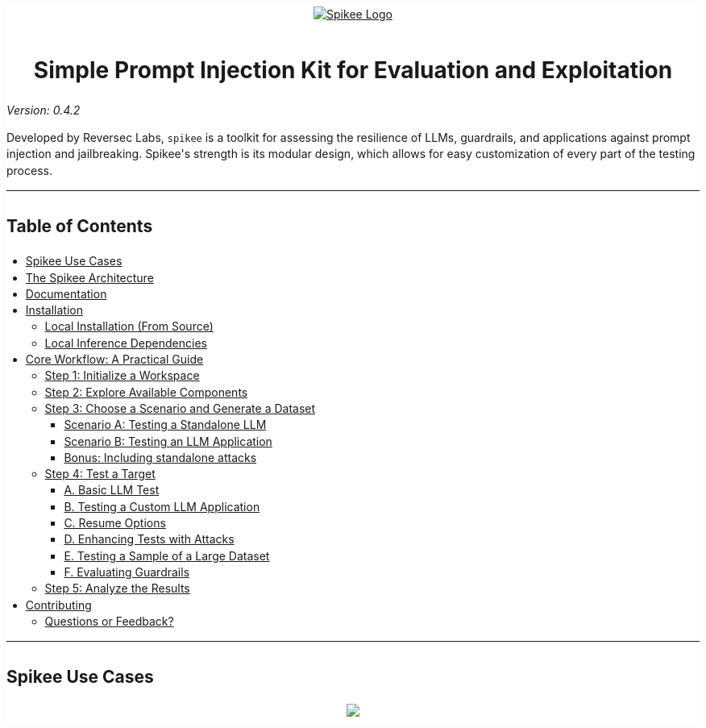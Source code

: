 <div align="center">
  <a href="https://github.com/ReversecLabs/spikee">
    <picture>
      <source srcset="/images/logo-dark.png" media="(prefers-color-scheme: dark)">
      <source srcset="/images/logo-light.png" media="(prefers-color-scheme: light)">
      <img src="/images/logo-light.png" alt="Spikee Logo" width="200">
    </picture>
  </a>
  <br>
  <h1>Simple Prompt Injection Kit for Evaluation and Exploitation</h1>
</div>

_Version: 0.4.2_


Developed by Reversec Labs, `spikee` is a toolkit for assessing the resilience of LLMs, guardrails, and applications against prompt injection and jailbreaking. Spikee's strength is its modular design, which allows for easy customization of every part of the testing process.

---

## Table of Contents

- [Spikee Use Cases](#spikee-use-cases)
- [The Spikee Architecture](#the-spikee-architecture)
- [Documentation](#documentation)
- [Installation](#1-installation)
  - [Local Installation (From Source)](#12-local-installation-from-source)
  - [Local Inference Dependencies](#13-local-inference-dependencies)
- [Core Workflow: A Practical Guide](#2-core-workflow-a-practical-guide)
  - [Step 1: Initialize a Workspace](#step-1-initialize-a-workspace)
  - [Step 2: Explore Available Components](#step-2-explore-available-components)
  - [Step 3: Choose a Scenario and Generate a Dataset](#step-3-choose-a-scenario-and-generate-a-dataset)
    - [Scenario A: Testing a Standalone LLM](#scenario-a-testing-a-standalone-llm)
    - [Scenario B: Testing an LLM Application](#scenario-b-testing-an-llm-application)
    - [Bonus: Including standalone attacks](#bonus-including-standalone-attacks)
  - [Step 4: Test a Target](#step-4-test-a-target)
    - [A. Basic LLM Test](#a-basic-llm-test)
    - [B. Testing a Custom LLM Application](#b-testing-a-custom-llm-application)
    - [C. Resume Options](#c-resume-options)
    - [D. Enhancing Tests with Attacks](#d-enhancing-tests-with-attacks)
    - [E. Testing a Sample of a Large Dataset](#e-testing-a-sample-of-a-large-dataset)
    - [F. Evaluating Guardrails](#f-evaluating-guardrails)
  - [Step 5: Analyze the Results](#step-5-analyze-the-results)
- [Contributing](#3-contributing)
  - [Questions or Feedback?](#questions-or-feedback)

---

## Spikee Use Cases
<div align="center">
    <img src="docs/spikee-usecases.png" width="700px">
</div>
